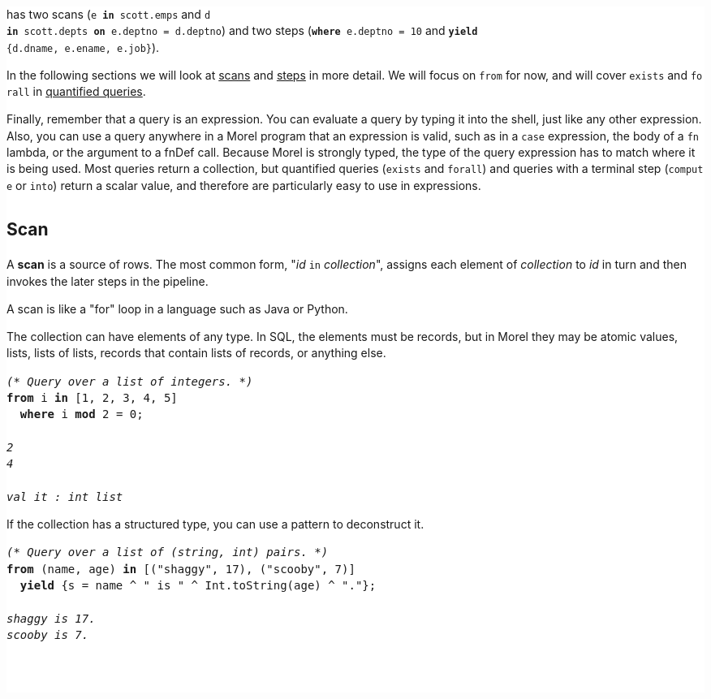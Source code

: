 has two scans (<code>e <b>in</b> scott.emps</code> and
<code>d <b>in</b> scott.depts <b>on</b> e.deptno = d.deptno</code>)
and two steps (<code><b>where</b> e.deptno = 10</code> and
<code><b>yield</b> {d.dname, e.ename, e.job}</code>).

In the following sections we will look at [scans](#scan) and
[steps](#step) in more detail. We will focus on `from` for now, and
will cover `exists` and `forall` in
[quantified queries](#quantified-queries).

Finally, remember that a query is an expression.  You can evaluate a
query by typing it into the shell, just like any other expression.
Also, you can use a query anywhere in a Morel program that an
expression is valid, such as in a `case` expression, the body of a
`fn` lambda, or the argument to a fnDef call. Because Morel is
strongly typed, the type of the query expression has to match where it
is being used. Most queries return a collection, but quantified
queries (`exists` and `forall`) and queries with a terminal step
(`compute` or `into`) return a scalar value, and therefore are
particularly easy to use in expressions.

## Scan

A **scan** is a source of rows. The most common form, "*id* `in`
*collection*", assigns each element of *collection* to *id* in turn
and then invokes the later steps in the pipeline.

A scan is like a "for" loop in a language such as Java or Python.

The collection can have elements of any type. In SQL, the elements
must be records, but in Morel they may be atomic values, lists, lists
of lists, records that contain lists of records, or anything else.

<pre>
<i>(* Query over a list of integers. *)</i>
<b>from</b> i <b>in</b> [1, 2, 3, 4, 5]
  <b>where</b> i <b>mod</b> 2 = 0;
<i>
2
4

val it : int list</i>
</pre>

If the collection has a structured type, you can use a pattern to
deconstruct it.

<pre>
<i>(* Query over a list of (string, int) pairs. *)</i>
<b>from</b> (name, age) <b>in</b> [("shaggy", 17), ("scooby", 7)]
  <b>yield</b> {s = name ^ " is " ^ Int.toString(age) ^ "."};
<i>
shaggy is 17.
scooby is 7.
